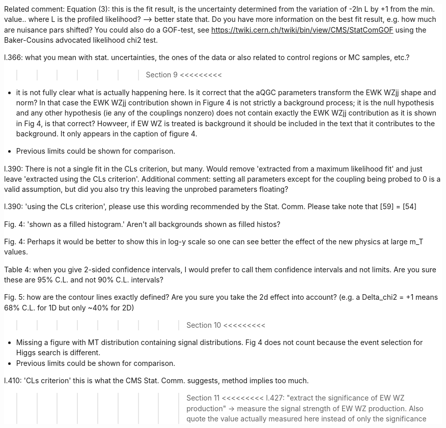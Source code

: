   Related comment: Equation (3): this is the fit result, is the uncertainty determined
  from the variation of -2ln L by +1 from the min. value.. where L
  is the profiled likelihood? --> better state that.
  Do you have more information on the best fit result, e.g. how much
  are nuisance pars shifted? You could
  also do a GOF-test, see https://twiki.cern.ch/twiki/bin/view/CMS/StatComGOF
  using the Baker-Cousins advocated likelihood chi2 test.

l.366: what you mean with stat. uncertainties, the ones of the data
  or also related to control regions or MC samples, etc.?

>>>>>>> Section 9 <<<<<<<<<
- it is not fully clear what is actually happening here.
  Is it correct that the aQGC parameters transform the EWK WZjj shape and norm?
  In that case the EWK WZjj contribution shown in Figure 4 is not strictly a background process;
  it is the null hypothesis and any other hypothesis (ie any of the couplings nonzero)
  does not contain exactly the EWK WZjj contribution as it is shown in Fig 4, is that correct?
  Howveer, if EW WZ is treated is background it should be included in the text that it contributes to the background.
  It only appears in the caption of figure 4.

- Previous limits could be shown for comparison.

l.390: There is not a single fit in the CLs criterion, but many. Would remove 'extracted from a maximum likelihood fit'
  and just leave 'extracted using the CLs criterion'. Additional comment: setting all parameters except for
  the coupling being probed to 0 is a valid assumption,
  but did you also try this leaving the unprobed parameters floating?

l.390: 'using the CLs criterion', please use this wording recommended by the Stat. Comm.
  Please take note that [59] = [54]

Fig. 4: 'shown as a filled histogram.' Aren't all backgrounds
  shown as filled histos?

Fig. 4: Perhaps it would be better to show this in log-y scale
 so one can see better the effect of the new physics at large m_T values.

Table 4: when you give 2-sided confidence intervals, I would prefer to call them confidence
intervals and not limits. Are you sure these are 95% C.L. and not 90% C.L.
intervals?

Fig. 5: how are the contour lines exactly defined?
Are you sure you take the 2d effect into account?
(e.g. a Delta_chi2 = +1 means 68% C.L. for 1D but only ~40% for 2D)

>>>>>>>>> Section 10 <<<<<<<<<
- Missing a figure with MT distribution containing signal distributions.
  Fig 4 does not count because the event selection for Higgs search is different.
- Previous limits could be shown for comparison.

l.410: 'CLs criterion' this is what the CMS Stat. Comm. suggests, method implies too much.

>>>>>>>>> Section 11 <<<<<<<<<
l.427: "extract the significance of EW WZ production" -> measure the signal strength of EW WZ production.
  Also quote the value actually measured here instead of only the significance
